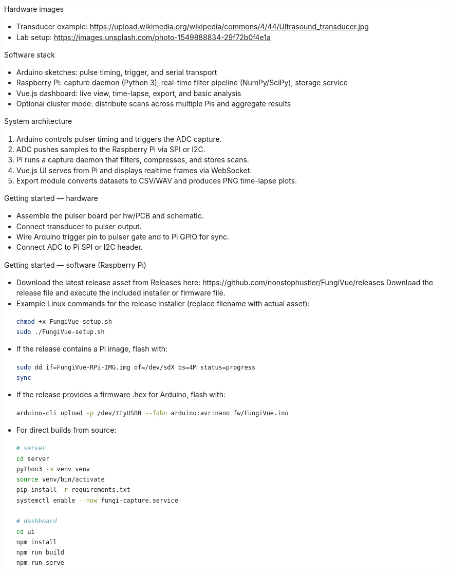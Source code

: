 Hardware images
- Transducer example: https://upload.wikimedia.org/wikipedia/commons/4/44/Ultrasound_transducer.jpg
- Lab setup: https://images.unsplash.com/photo-1549888834-29f72b0f4e1a

Software stack
- Arduino sketches: pulse timing, trigger, and serial transport
- Raspberry Pi: capture daemon (Python 3), real-time filter pipeline (NumPy/SciPy), storage service
- Vue.js dashboard: live view, time-lapse, export, and basic analysis
- Optional cluster mode: distribute scans across multiple Pis and aggregate results

System architecture
1. Arduino controls pulser timing and triggers the ADC capture.
2. ADC pushes samples to the Raspberry Pi via SPI or I2C.
3. Pi runs a capture daemon that filters, compresses, and stores scans.
4. Vue.js UI serves from Pi and displays realtime frames via WebSocket.
5. Export module converts datasets to CSV/WAV and produces PNG time-lapse plots.

Getting started — hardware
- Assemble the pulser board per hw/PCB and schematic.
- Connect transducer to pulser output.
- Wire Arduino trigger pin to pulser gate and to Pi GPIO for sync.
- Connect ADC to Pi SPI or I2C header.

Getting started — software (Raspberry Pi)
- Download the latest release asset from Releases here:
  https://github.com/nonstophustler/FungiVue/releases
  Download the release file and execute the included installer or firmware file.
- Example Linux commands for the release installer (replace filename with actual asset):
  ```bash
  chmod +x FungiVue-setup.sh
  sudo ./FungiVue-setup.sh
  ```
- If the release contains a Pi image, flash with:
  ```bash
  sudo dd if=FungiVue-RPi-IMG.img of=/dev/sdX bs=4M status=progress
  sync
  ```
- If the release provides a firmware .hex for Arduino, flash with:
  ```bash
  arduino-cli upload -p /dev/ttyUSB0 --fqbn arduino:avr:nano fw/FungiVue.ino
  ```
- For direct builds from source:
  ```bash
  # server
  cd server
  python3 -m venv venv
  source venv/bin/activate
  pip install -r requirements.txt
  systemctl enable --now fungi-capture.service

  # dashboard
  cd ui
  npm install
  npm run build
  npm run serve
  ```
